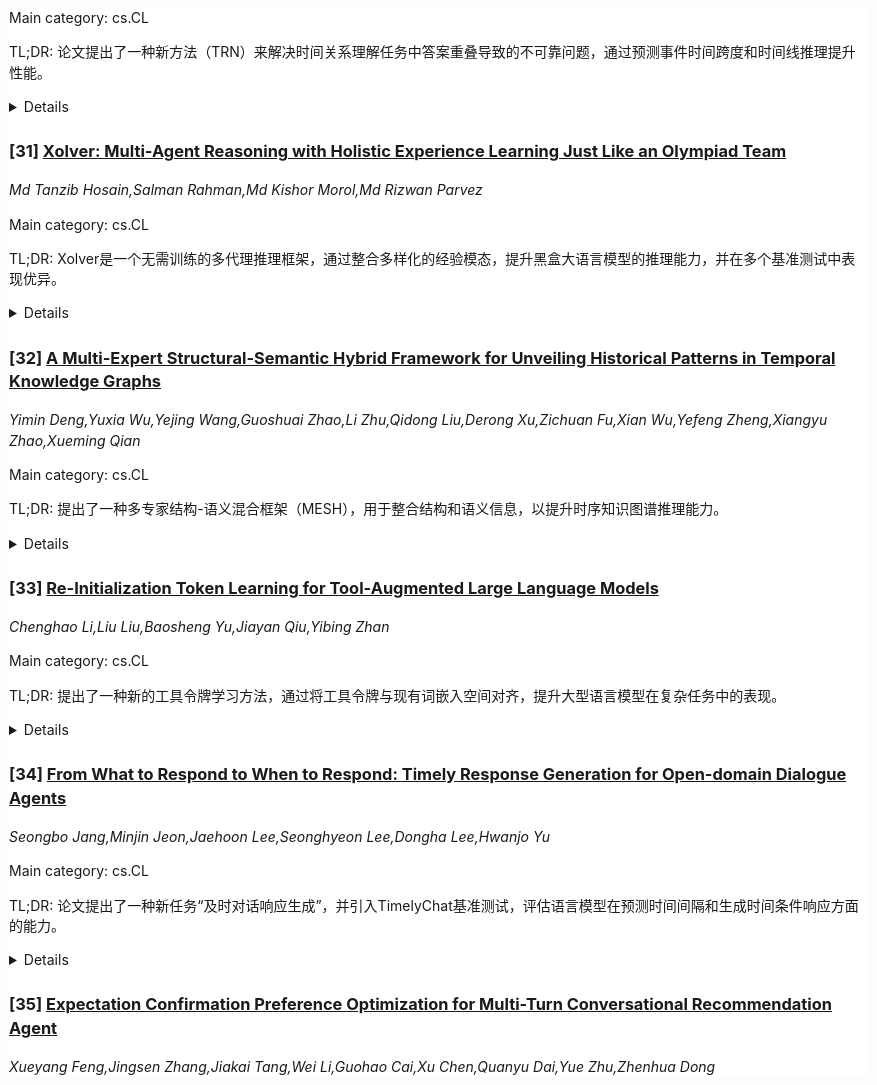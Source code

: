 Main category: cs.CL

TL;DR: 论文提出了一种新方法（TRN）来解决时间关系理解任务中答案重叠导致的不可靠问题，通过预测事件时间跨度和时间线推理提升性能。


<details><summary>Details</summary></details>


### [31] [Xolver: Multi-Agent Reasoning with Holistic Experience Learning Just Like an Olympiad Team](https://arxiv.org/abs/2506.14234)
*Md Tanzib Hosain,Salman Rahman,Md Kishor Morol,Md Rizwan Parvez*

Main category: cs.CL

TL;DR: Xolver是一个无需训练的多代理推理框架，通过整合多样化的经验模态，提升黑盒大语言模型的推理能力，并在多个基准测试中表现优异。


<details><summary>Details</summary></details>


### [32] [A Multi-Expert Structural-Semantic Hybrid Framework for Unveiling Historical Patterns in Temporal Knowledge Graphs](https://arxiv.org/abs/2506.14235)
*Yimin Deng,Yuxia Wu,Yejing Wang,Guoshuai Zhao,Li Zhu,Qidong Liu,Derong Xu,Zichuan Fu,Xian Wu,Yefeng Zheng,Xiangyu Zhao,Xueming Qian*

Main category: cs.CL

TL;DR: 提出了一种多专家结构-语义混合框架（MESH），用于整合结构和语义信息，以提升时序知识图谱推理能力。


<details><summary>Details</summary></details>


### [33] [Re-Initialization Token Learning for Tool-Augmented Large Language Models](https://arxiv.org/abs/2506.14248)
*Chenghao Li,Liu Liu,Baosheng Yu,Jiayan Qiu,Yibing Zhan*

Main category: cs.CL

TL;DR: 提出了一种新的工具令牌学习方法，通过将工具令牌与现有词嵌入空间对齐，提升大型语言模型在复杂任务中的表现。


<details><summary>Details</summary></details>


### [34] [From What to Respond to When to Respond: Timely Response Generation for Open-domain Dialogue Agents](https://arxiv.org/abs/2506.14285)
*Seongbo Jang,Minjin Jeon,Jaehoon Lee,Seonghyeon Lee,Dongha Lee,Hwanjo Yu*

Main category: cs.CL

TL;DR: 论文提出了一种新任务“及时对话响应生成”，并引入TimelyChat基准测试，评估语言模型在预测时间间隔和生成时间条件响应方面的能力。


<details><summary>Details</summary></details>


### [35] [Expectation Confirmation Preference Optimization for Multi-Turn Conversational Recommendation Agent](https://arxiv.org/abs/2506.14302)
*Xueyang Feng,Jingsen Zhang,Jiakai Tang,Wei Li,Guohao Cai,Xu Chen,Quanyu Dai,Yue Zhu,Zhenhua Dong*
